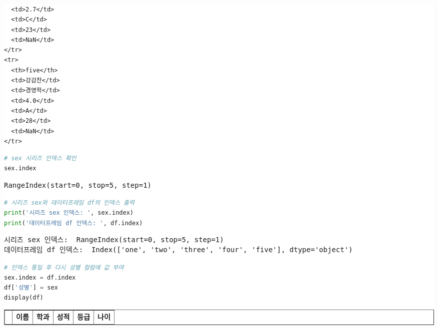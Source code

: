       <td>2.7</td>
      <td>C</td>
      <td>23</td>
      <td>NaN</td>
    </tr>
    <tr>
      <th>five</th>
      <td>강감찬</td>
      <td>경영학</td>
      <td>4.0</td>
      <td>A</td>
      <td>28</td>
      <td>NaN</td>
    </tr>
  </tbody>
</table>
</div>

```python
# sex 시리즈 인덱스 확인
sex.index
```

<pre>
RangeIndex(start=0, stop=5, step=1)
</pre>

```python
# 시리즈 sex와 데이터프레임 df의 인덱스 출력
print('시리즈 sex 인덱스: ', sex.index)
print('데이터프레임 df 인덱스: ', df.index)
```

<pre>
시리즈 sex 인덱스:  RangeIndex(start=0, stop=5, step=1)
데이터프레임 df 인덱스:  Index(['one', 'two', 'three', 'four', 'five'], dtype='object')
</pre>

```python
# 인덱스 통일 후 다시 성별 컬럼에 값 부여
sex.index = df.index
df['성별'] = sex
display(df)
```

<div>
<style scoped>
    .dataframe tbody tr th:only-of-type {
        vertical-align: middle;
    }

    .dataframe tbody tr th {
        vertical-align: top;
    }

    .dataframe thead th {
        text-align: right;
    }
</style>
<table border="1" class="dataframe">
  <thead>
    <tr style="text-align: right;">
      <th></th>
      <th>이름</th>
      <th>학과</th>
      <th>성적</th>
      <th>등급</th>
      <th>나이</th>